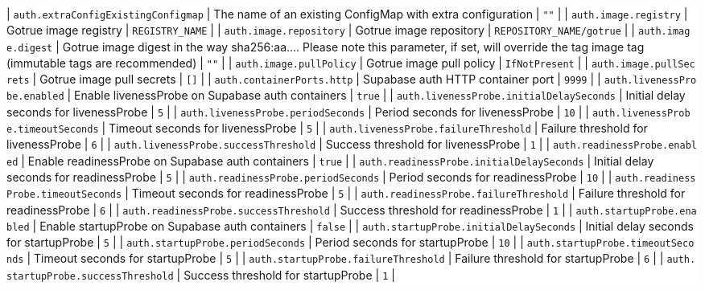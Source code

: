 | `auth.extraConfigExistingConfigmap`                      | The name of an existing ConfigMap with extra configuration                                                                                        | `""`                     |
| `auth.image.registry`                                    | Gotrue image registry                                                                                                                             | `REGISTRY_NAME`          |
| `auth.image.repository`                                  | Gotrue image repository                                                                                                                           | `REPOSITORY_NAME/gotrue` |
| `auth.image.digest`                                      | Gotrue image digest in the way sha256:aa.... Please note this parameter, if set, will override the tag image tag (immutable tags are recommended) | `""`                     |
| `auth.image.pullPolicy`                                  | Gotrue image pull policy                                                                                                                          | `IfNotPresent`           |
| `auth.image.pullSecrets`                                 | Gotrue image pull secrets                                                                                                                         | `[]`                     |
| `auth.containerPorts.http`                               | Supabase auth HTTP container port                                                                                                                 | `9999`                   |
| `auth.livenessProbe.enabled`                             | Enable livenessProbe on Supabase auth containers                                                                                                  | `true`                   |
| `auth.livenessProbe.initialDelaySeconds`                 | Initial delay seconds for livenessProbe                                                                                                           | `5`                      |
| `auth.livenessProbe.periodSeconds`                       | Period seconds for livenessProbe                                                                                                                  | `10`                     |
| `auth.livenessProbe.timeoutSeconds`                      | Timeout seconds for livenessProbe                                                                                                                 | `5`                      |
| `auth.livenessProbe.failureThreshold`                    | Failure threshold for livenessProbe                                                                                                               | `6`                      |
| `auth.livenessProbe.successThreshold`                    | Success threshold for livenessProbe                                                                                                               | `1`                      |
| `auth.readinessProbe.enabled`                            | Enable readinessProbe on Supabase auth containers                                                                                                 | `true`                   |
| `auth.readinessProbe.initialDelaySeconds`                | Initial delay seconds for readinessProbe                                                                                                          | `5`                      |
| `auth.readinessProbe.periodSeconds`                      | Period seconds for readinessProbe                                                                                                                 | `10`                     |
| `auth.readinessProbe.timeoutSeconds`                     | Timeout seconds for readinessProbe                                                                                                                | `5`                      |
| `auth.readinessProbe.failureThreshold`                   | Failure threshold for readinessProbe                                                                                                              | `6`                      |
| `auth.readinessProbe.successThreshold`                   | Success threshold for readinessProbe                                                                                                              | `1`                      |
| `auth.startupProbe.enabled`                              | Enable startupProbe on Supabase auth containers                                                                                                   | `false`                  |
| `auth.startupProbe.initialDelaySeconds`                  | Initial delay seconds for startupProbe                                                                                                            | `5`                      |
| `auth.startupProbe.periodSeconds`                        | Period seconds for startupProbe                                                                                                                   | `10`                     |
| `auth.startupProbe.timeoutSeconds`                       | Timeout seconds for startupProbe                                                                                                                  | `5`                      |
| `auth.startupProbe.failureThreshold`                     | Failure threshold for startupProbe                                                                                                                | `6`                      |
| `auth.startupProbe.successThreshold`                     | Success threshold for startupProbe                                                                                                                | `1`                      |